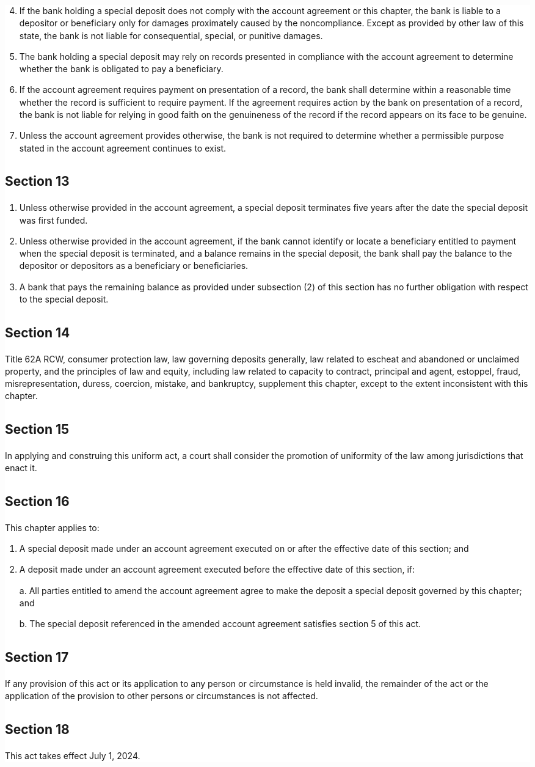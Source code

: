 4. If the bank holding a special deposit does not comply with the account agreement or this chapter, the bank is liable to a depositor or beneficiary only for damages proximately caused by the noncompliance. Except as provided by other law of this state, the bank is not liable for consequential, special, or punitive damages.

5. The bank holding a special deposit may rely on records presented in compliance with the account agreement to determine whether the bank is obligated to pay a beneficiary.

6. If the account agreement requires payment on presentation of a record, the bank shall determine within a reasonable time whether the record is sufficient to require payment. If the agreement requires action by the bank on presentation of a record, the bank is not liable for relying in good faith on the genuineness of the record if the record appears on its face to be genuine.

7. Unless the account agreement provides otherwise, the bank is not required to determine whether a permissible purpose stated in the account agreement continues to exist.

## Section 13
1. Unless otherwise provided in the account agreement, a special deposit terminates five years after the date the special deposit was first funded.

2. Unless otherwise provided in the account agreement, if the bank cannot identify or locate a beneficiary entitled to payment when the special deposit is terminated, and a balance remains in the special deposit, the bank shall pay the balance to the depositor or depositors as a beneficiary or beneficiaries.

3. A bank that pays the remaining balance as provided under subsection (2) of this section has no further obligation with respect to the special deposit.

## Section 14
Title 62A RCW, consumer protection law, law governing deposits generally, law related to escheat and abandoned or unclaimed property, and the principles of law and equity, including law related to capacity to contract, principal and agent, estoppel, fraud, misrepresentation, duress, coercion, mistake, and bankruptcy, supplement this chapter, except to the extent inconsistent with this chapter.

## Section 15
In applying and construing this uniform act, a court shall consider the promotion of uniformity of the law among jurisdictions that enact it.

## Section 16
This chapter applies to:

1. A special deposit made under an account agreement executed on or after the effective date of this section; and

2. A deposit made under an account agreement executed before the effective date of this section, if:

    a. All parties entitled to amend the account agreement agree to make the deposit a special deposit governed by this chapter; and

    b. The special deposit referenced in the amended account agreement satisfies section 5 of this act.

## Section 17
If any provision of this act or its application to any person or circumstance is held invalid, the remainder of the act or the application of the provision to other persons or circumstances is not affected.

## Section 18
This act takes effect July 1, 2024.
